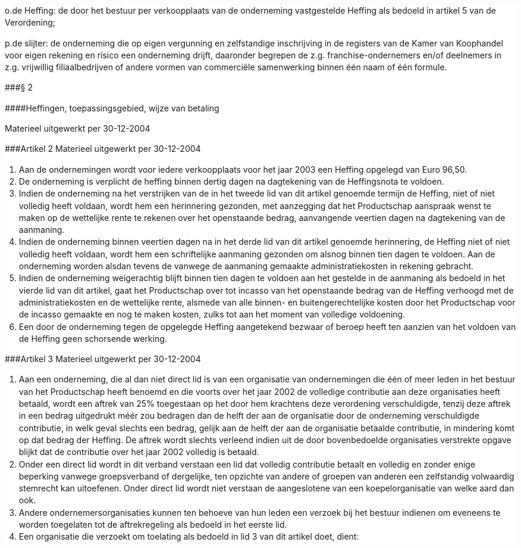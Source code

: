 o.de Heffing: de door het bestuur per verkoopplaats van de onderneming vastgestelde Heffing als bedoeld in artikel 5 van de Verordening;

p.de slijter: de onderneming die op eigen vergunning en zelfstandige inschrijving in de registers van de Kamer van Koophandel voor eigen rekening en risico een onderneming drijft, daaronder begrepen de z.g. franchise-ondernemers en/of deelnemers in z.g. vrijwillig filiaalbedrijven of andere vormen van commerciële samenwerking binnen één naam of één formule.

###§ 2 

####Heffingen, toepassingsgebied, wijze van betaling

Materieel uitgewerkt per 30-12-2004 

###Artikel 2 
Materieel uitgewerkt per 30-12-2004 

1. Aan de ondernemingen wordt voor iedere verkoopplaats voor het jaar 2003 een Heffing opgelegd van Euro 96,50.
2. De onderneming is verplicht de heffing binnen dertig dagen na dagtekening van de Heffingsnota te voldoen.
3. Indien de onderneming na het verstrijken van de in het tweede lid van dit artikel genoemde termijn de Heffing, niet of niet volledig heeft voldaan, wordt hem een herinnering gezonden, met aanzegging dat het Productschap aanspraak wenst te maken op de wettelijke rente te rekenen over het openstaande bedrag, aanvangende veertien dagen na dagtekening van de aanmaning.
4. Indien de onderneming binnen veertien dagen na in het derde lid van dit artikel genoemde herinnering, de Heffing niet of niet volledig heeft voldaan, wordt hem een schriftelijke aanmaning gezonden om alsnog binnen tien dagen te voldoen. Aan de onderneming worden alsdan tevens de vanwege de aanmaning gemaakte administratiekosten in rekening gebracht.
5. Indien de onderneming weigerachtig blijft binnen tien dagen te voldoen aan het gestelde in de aanmaning als bedoeld in het vierde lid van dit artikel, gaat het Productschap over tot incasso van het openstaande bedrag van de Heffing verhoogd met de administratiekosten en de wettelijke rente, alsmede van alle binnen- en buitengerechtelijke kosten door het Productschap voor de incasso gemaakte en nog te maken kosten, zulks tot aan het moment van volledige voldoening.
6. Een door de onderneming tegen de opgelegde Heffing aangetekend bezwaar of beroep heeft ten aanzien van het voldoen van de Heffing geen schorsende werking.

###Artikel 3 
Materieel uitgewerkt per 30-12-2004 

1. Aan een onderneming, die al dan niet direct lid is van een organisatie van ondernemingen die één of meer leden in het bestuur van het Productschap heeft benoemd en die voorts over het jaar 2002 de volledige contributie aan deze organisaties heeft betaald, wordt een aftrek van 25% toegestaan op het door hem krachtens deze verordening verschuldigde, tenzij deze aftrek in een bedrag uitgedrukt méér zou bedragen dan de helft der aan de organisatie door de onderneming verschuldigde contributie, in welk geval slechts een bedrag, gelijk aan de helft der aan de organisatie betaalde contributie, in mindering komt op dat bedrag der Heffing. De aftrek wordt slechts verleend indien uit de door bovenbedoelde organisaties verstrekte opgave blijkt dat de contributie over het jaar 2002 volledig is betaald.
2. Onder een direct lid wordt in dit verband verstaan een lid dat volledig contributie betaalt en volledig en zonder enige beperking vanwege groepsverband of dergelijke, ten opzichte van andere of groepen van anderen een zelfstandig volwaardig stemrecht kan uitoefenen. Onder direct lid wordt niet verstaan de aangeslotene van een koepelorganisatie van welke aard dan ook.
3. Andere ondernemersorganisaties kunnen ten behoeve van hun leden een verzoek bij het bestuur indienen om eveneens te worden toegelaten tot de aftrekregeling als bedoeld in het eerste lid.
4. Een organisatie die verzoekt om toelating als bedoeld in lid 3 van dit artikel doet, dient:
